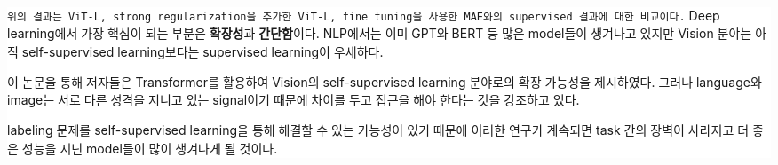 ```위의 결과는 ViT-L, strong regularization을 추가한 ViT-L, fine tuning을 사용한 MAE와의 supervised 결과에 대한 비교이다.```
Deep learning에서 가장 핵심이 되는 부분은 **확장성**과 **간단함**이다. NLP에서는 이미 GPT와 BERT 등 많은 model들이 생겨나고 있지만 Vision 분야는 아직 self-supervised learning보다는 supervised learning이 우세하다.

이 논문을 통해 저자들은 Transformer를 활용하여 Vision의 self-supervised learning 분야로의 확장 가능성을 제시하였다. 그러나 language와 image는 서로 다른 성격을 지니고 있는 signal이기 때문에 차이를 두고 접근을 해야 한다는 것을 강조하고 있다.

labeling 문제를 self-supervised learning을 통해 해결할 수 있는 가능성이 있기 때문에 이러한 연구가 계속되면 task 간의 장벽이 사라지고 더 좋은 성능을 지닌 model들이 많이 생겨나게 될 것이다.